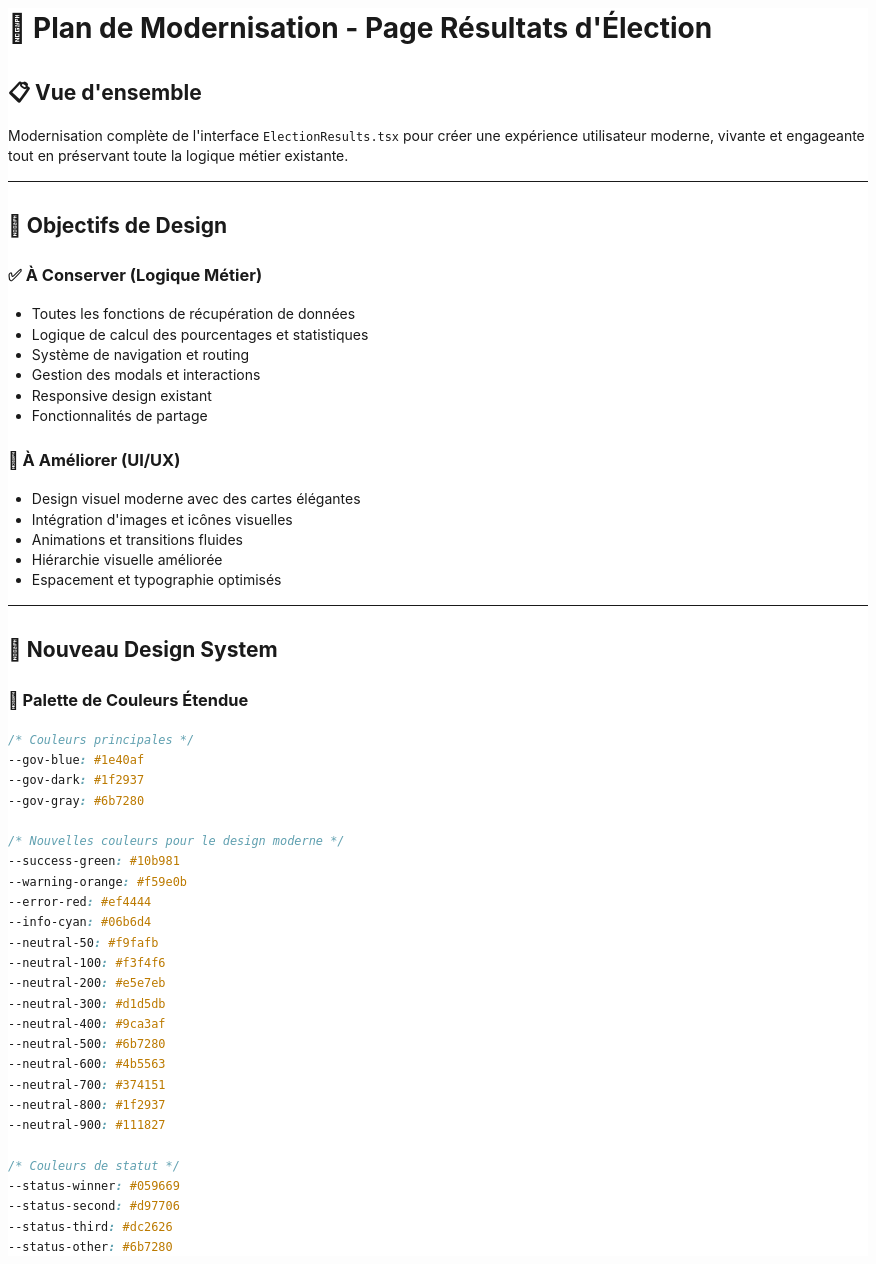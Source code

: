 # 🎨 Plan de Modernisation - Page Résultats d'Élection

## 📋 Vue d'ensemble
Modernisation complète de l'interface `ElectionResults.tsx` pour créer une expérience utilisateur moderne, vivante et engageante tout en préservant toute la logique métier existante.

---

## 🎯 Objectifs de Design

### ✅ À Conserver (Logique Métier)
- Toutes les fonctions de récupération de données
- Logique de calcul des pourcentages et statistiques
- Système de navigation et routing
- Gestion des modals et interactions
- Responsive design existant
- Fonctionnalités de partage

### 🚀 À Améliorer (UI/UX)
- Design visuel moderne avec des cartes élégantes
- Intégration d'images et icônes visuelles
- Animations et transitions fluides
- Hiérarchie visuelle améliorée
- Espacement et typographie optimisés

---

## 🎨 Nouveau Design System

### 🎨 Palette de Couleurs Étendue
```css
/* Couleurs principales */
--gov-blue: #1e40af
--gov-dark: #1f2937
--gov-gray: #6b7280

/* Nouvelles couleurs pour le design moderne */
--success-green: #10b981
--warning-orange: #f59e0b
--error-red: #ef4444
--info-cyan: #06b6d4
--neutral-50: #f9fafb
--neutral-100: #f3f4f6
--neutral-200: #e5e7eb
--neutral-300: #d1d5db
--neutral-400: #9ca3af
--neutral-500: #6b7280
--neutral-600: #4b5563
--neutral-700: #374151
--neutral-800: #1f2937
--neutral-900: #111827

/* Couleurs de statut */
--status-winner: #059669
--status-second: #d97706
--status-third: #dc2626
--status-other: #6b7280
```
